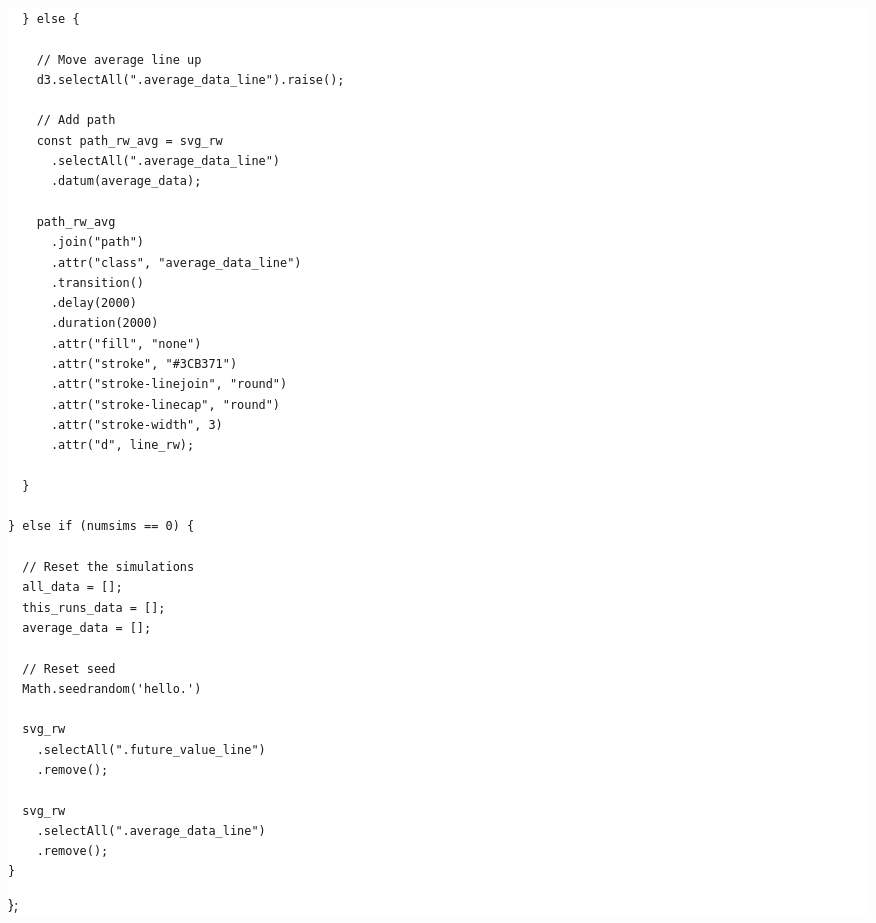       } else {
      
        // Move average line up
        d3.selectAll(".average_data_line").raise();
      
        // Add path
        const path_rw_avg = svg_rw
          .selectAll(".average_data_line")
          .datum(average_data);
  
        path_rw_avg
          .join("path")
          .attr("class", "average_data_line")
          .transition()
          .delay(2000)
          .duration(2000)
          .attr("fill", "none")
          .attr("stroke", "#3CB371")
          .attr("stroke-linejoin", "round")
          .attr("stroke-linecap", "round")
          .attr("stroke-width", 3)
          .attr("d", line_rw);
      
      }
    
    } else if (numsims == 0) {
    
      // Reset the simulations
      all_data = [];
      this_runs_data = [];
      average_data = [];
    
      // Reset seed
      Math.seedrandom('hello.')
    
      svg_rw
        .selectAll(".future_value_line")
        .remove();
      
      svg_rw
        .selectAll(".average_data_line")
        .remove();
    }
  
  };
  
  
  
  

</script>

